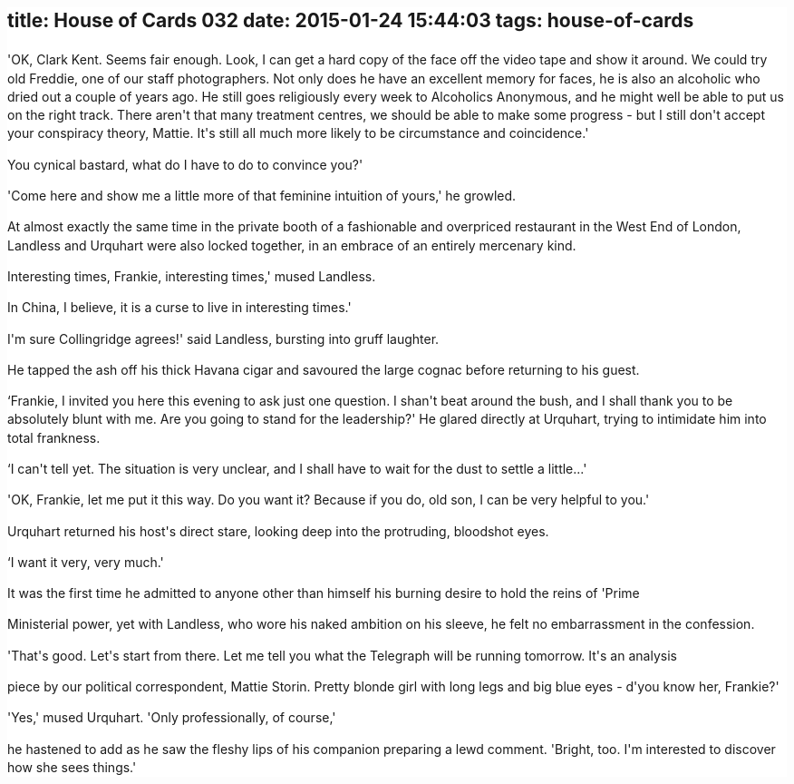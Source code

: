 title: House of Cards 032
date: 2015-01-24 15:44:03
tags: house-of-cards
---

'OK, Clark Kent. Seems fair enough. Look, I can get a hard copy of the face off the video tape and show it around. We could try old Freddie, one of our staff photographers. Not only does he have an excellent memory for faces, he is also an alcoholic who dried out a couple of years ago. He still goes religiously every week to Alcoholics Anonymous, and he might well be able to put us on the right track. There aren't that many treatment centres, we should be able to make some progress - but I still don't accept your conspiracy theory, Mattie. It's still all much more likely to be circumstance and coincidence.'

You cynical bastard, what do I have to do to convince you?'

'Come here and show me a little more of that feminine intuition of yours,' he growled.

At almost exactly the same time in the private booth of a fashionable and overpriced restaurant in the West End of London, Landless and Urquhart were also locked together, in an embrace of an entirely mercenary kind.

Interesting times, Frankie, interesting times,' mused Landless.

In China, I believe, it is a curse to live in interesting times.'

I'm sure Collingridge agrees!' said Landless, bursting into gruff laughter.

He tapped the ash off his thick Havana cigar and savoured the large cognac before returning to his guest.

‘Frankie, I invited you here this evening to ask just one question. I shan't beat around the bush, and I shall thank you to be absolutely blunt with me. Are you going to stand for the leadership?' He glared directly at Urquhart, trying to intimidate him into total frankness.

‘I can't tell yet. The situation is very unclear, and I shall have to wait for the dust to settle a little...'

'OK, Frankie, let me put it this way. Do you want it? Because if you do, old son, I can be very helpful to you.'

Urquhart returned his host's direct stare, looking deep into the protruding, bloodshot eyes.

‘I want it very, very much.'

It was the first time he admitted to anyone other than himself his burning desire to hold the reins of 'Prime

Ministerial power, yet with Landless, who wore his naked ambition on his sleeve, he felt no embarrassment in the confession.

'That's good. Let's start from there. Let me tell you what the Telegraph will be running tomorrow. It's an analysis

piece by our political correspondent, Mattie Storin. Pretty blonde girl with long legs and big blue eyes - d'you know her, Frankie?'

'Yes,' mused Urquhart. 'Only professionally, of course,'

he hastened to add as he saw the fleshy lips of his companion preparing a lewd comment. 'Bright, too. I'm interested to discover how she sees things.'
